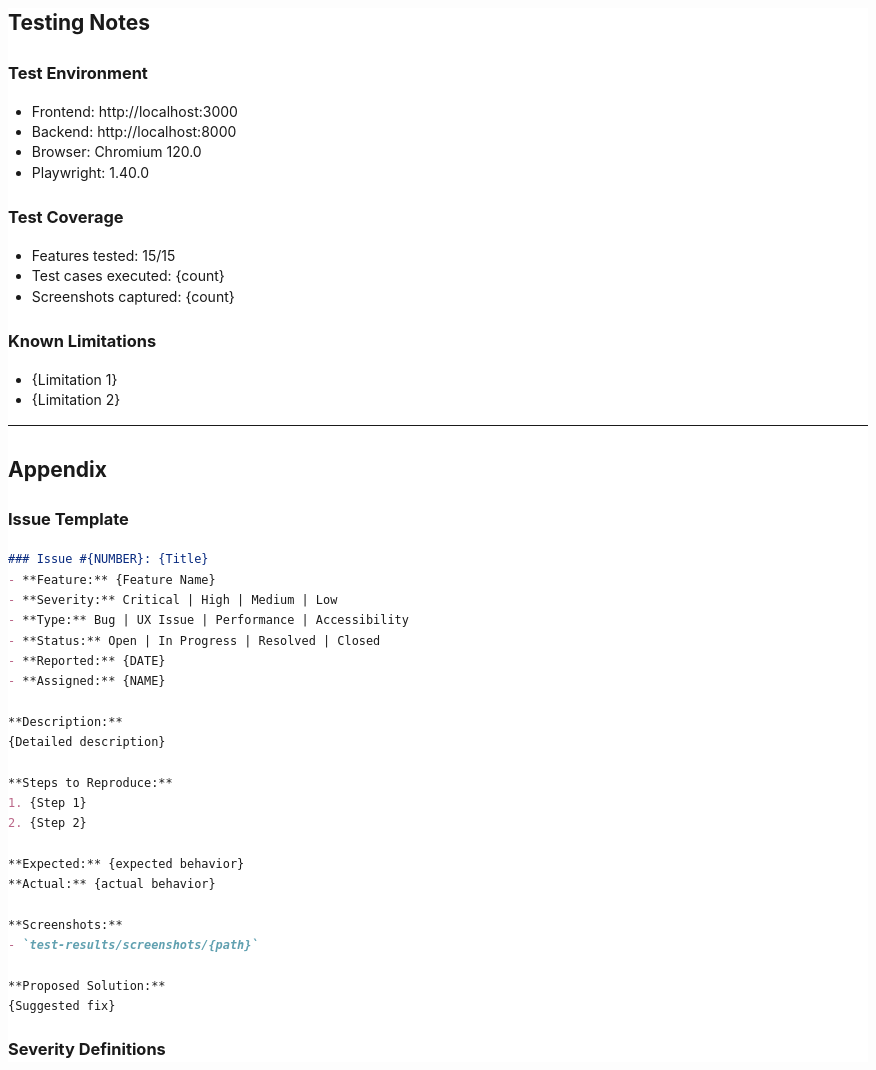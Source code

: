 
## Testing Notes

### Test Environment
- Frontend: http://localhost:3000
- Backend: http://localhost:8000
- Browser: Chromium 120.0
- Playwright: 1.40.0

### Test Coverage
- Features tested: 15/15
- Test cases executed: {count}
- Screenshots captured: {count}

### Known Limitations
- {Limitation 1}
- {Limitation 2}

---

## Appendix

### Issue Template
```markdown
### Issue #{NUMBER}: {Title}
- **Feature:** {Feature Name}
- **Severity:** Critical | High | Medium | Low
- **Type:** Bug | UX Issue | Performance | Accessibility
- **Status:** Open | In Progress | Resolved | Closed
- **Reported:** {DATE}
- **Assigned:** {NAME}

**Description:**
{Detailed description}

**Steps to Reproduce:**
1. {Step 1}
2. {Step 2}

**Expected:** {expected behavior}
**Actual:** {actual behavior}

**Screenshots:**
- `test-results/screenshots/{path}`

**Proposed Solution:**
{Suggested fix}
```

### Severity Definitions
